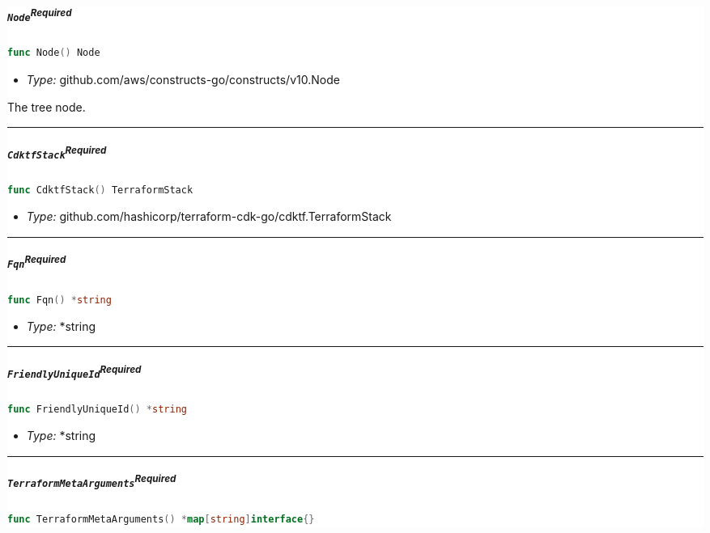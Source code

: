 
##### `Node`<sup>Required</sup> <a name="Node" id="@cdktf/provider-opentelekomcloud.kmsKeyMaterialV1.KmsKeyMaterialV1.property.node"></a>

```go
func Node() Node
```

- *Type:* github.com/aws/constructs-go/constructs/v10.Node

The tree node.

---

##### `CdktfStack`<sup>Required</sup> <a name="CdktfStack" id="@cdktf/provider-opentelekomcloud.kmsKeyMaterialV1.KmsKeyMaterialV1.property.cdktfStack"></a>

```go
func CdktfStack() TerraformStack
```

- *Type:* github.com/hashicorp/terraform-cdk-go/cdktf.TerraformStack

---

##### `Fqn`<sup>Required</sup> <a name="Fqn" id="@cdktf/provider-opentelekomcloud.kmsKeyMaterialV1.KmsKeyMaterialV1.property.fqn"></a>

```go
func Fqn() *string
```

- *Type:* *string

---

##### `FriendlyUniqueId`<sup>Required</sup> <a name="FriendlyUniqueId" id="@cdktf/provider-opentelekomcloud.kmsKeyMaterialV1.KmsKeyMaterialV1.property.friendlyUniqueId"></a>

```go
func FriendlyUniqueId() *string
```

- *Type:* *string

---

##### `TerraformMetaArguments`<sup>Required</sup> <a name="TerraformMetaArguments" id="@cdktf/provider-opentelekomcloud.kmsKeyMaterialV1.KmsKeyMaterialV1.property.terraformMetaArguments"></a>

```go
func TerraformMetaArguments() *map[string]interface{}
```
